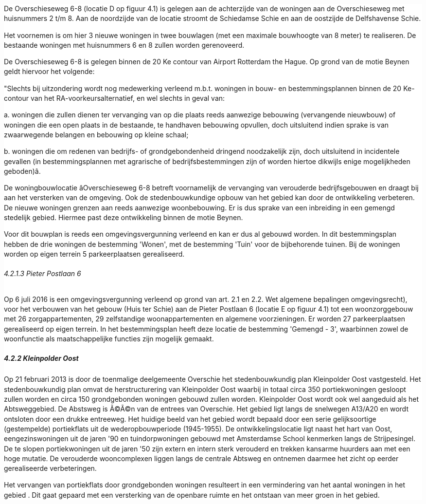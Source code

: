 De Overschieseweg 6\-8 (locatie D op figuur 4\.1\) is gelegen aan de achterzijde van de woningen aan de Overschieseweg met huisnummers 2 t/m 8\. Aan de noordzijde van de locatie stroomt de Schiedamse Schie en aan de oostzijde de Delfshavense Schie.

Het voornemen is om hier 3 nieuwe woningen in twee bouwlagen (met een maximale bouwhoogte van 8 meter) te realiseren. De bestaande woningen met huisnummers 6 en 8 zullen worden gerenoveerd.

De Overschieseweg 6\-8 is gelegen binnen de 20 Ke contour van Airport Rotterdam the Hague. Op grond van de motie Beynen geldt hiervoor het volgende:

"Slechts bij uitzondering wordt nog medewerking verleend m.b.t. woningen in bouw\- en bestemmingsplannen binnen de 20 Ke\-contour van het RA\-voorkeursalternatief, en wel slechts in geval van:

a. woningen die zullen dienen ter vervanging van op die plaats reeds aanwezige bebouwing (vervangende nieuwbouw) of woningen die een open plaats in de bestaande, te handhaven bebouwing opvullen, doch uitsluitend indien sprake is van zwaarwegende belangen en bebouwing op kleine schaal;

b. woningen die om redenen van bedrijfs\- of grondgebondenheid dringend noodzakelijk zijn, doch uitsluitend in incidentele gevallen (in bestemmingsplannen met agrarische of bedrijfsbestemmingen zijn of worden hiertoe dikwijls enige mogelijkheden geboden)â.

De woningbouwlocatie âOverschieseweg 6\-8 betreft voornamelijk de vervanging van verouderde bedrijfsgebouwen en draagt bij aan het versterken van de omgeving. Ook de stedenbouwkundige opbouw van het gebied kan door de ontwikkeling verbeteren. De nieuwe woningen grenzen aan reeds aanwezige woonbebouwing. Er is dus sprake van een inbreiding in een gemengd stedelijk gebied. Hiermee past deze ontwikkeling binnen de motie Beynen.

Voor dit bouwplan is reeds een omgevingsvergunning verleend en kan er dus al gebouwd worden. In dit bestemmingsplan hebben de drie woningen de bestemming 'Wonen', met de bestemming 'Tuin' voor de bijbehorende tuinen. Bij de woningen worden op eigen terrein 5 parkeerplaatsen gerealiseerd.

###### 4\.2\.1\.3 Pieter Postlaan 6

Op 6 juli 2016 is een omgevingsvergunning verleend op grond van art. 2\.1 en 2\.2\. Wet algemene bepalingen omgevingsrecht), voor het verbouwen van het gebouw (Huis ter Schie) aan de Pieter Postlaan 6 (locatie E op figuur 4\.1\) tot een woonzorggebouw met 26 zorgappartementen, 29 zelfstandige woonappartementen en algemene voorzieningen. Er worden 27 parkeerplaatsen gerealiseerd op eigen terrein. In het bestemmingsplan heeft deze locatie de bestemming 'Gemengd \- 3', waarbinnen zowel de woonfunctie als maatschappelijke functies zijn mogelijk gemaakt.

##### 4\.2\.2 Kleinpolder Oost

Op 21 februari 2013 is door de toenmalige deelgemeente Overschie het stedenbouwkundig plan Kleinpolder Oost vastgesteld. Het stedenbouwkundig plan omvat de herstructurering van Kleinpolder Oost waarbij in totaal circa 350 portiekwoningen gesloopt zullen worden en circa 150 grondgebonden woningen gebouwd zullen worden. Kleinpolder Oost wordt ook wel aangeduid als het Abtsweggebied. De Abstsweg is Ã©Ã©n van de entrees van Overschie. Het gebied ligt langs de snelwegen A13/A20 en wordt ontsloten door een drukke entreeweg. Het huidige beeld van het gebied wordt bepaald door een serie gelijksoortige (gestempelde) portiekflats uit de wederopbouwperiode (1945\-1955\). De ontwikkelingslocatie ligt naast het hart van Oost, eengezinswoningen uit de jaren '90 en tuindorpwoningen gebouwd met Amsterdamse School kenmerken langs de Strijpesingel. De te slopen portiekwoningen uit de jaren '50 zijn extern en intern sterk verouderd en trekken kansarme huurders aan met een hoge mutatie. De verouderde wooncomplexen liggen langs de centrale Abtsweg en ontnemen daarmee het zicht op eerder gerealiseerde verbeteringen.

Het vervangen van portiekflats door grondgebonden woningen resulteert in een vermindering van het aantal woningen in het gebied . Dit gaat gepaard met een versterking van de openbare ruimte en het ontstaan van meer groen in het gebied.
